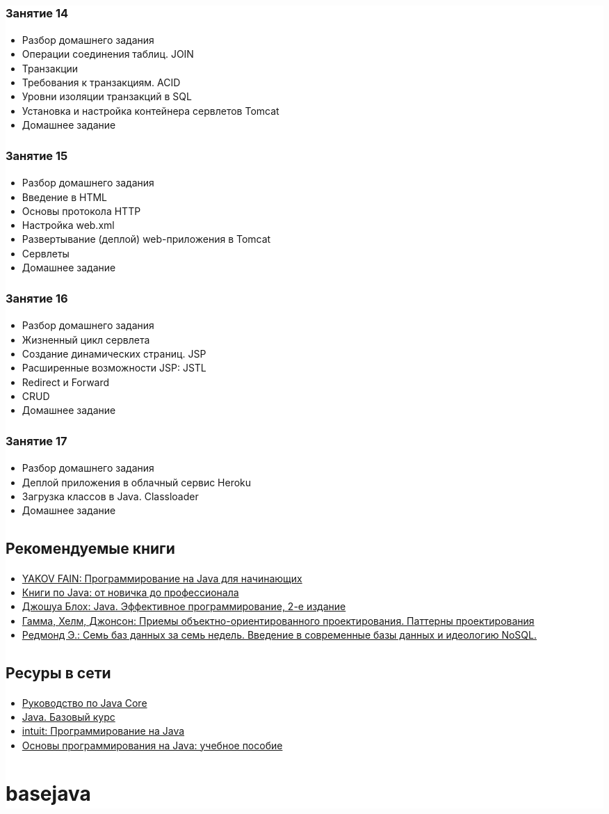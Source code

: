 ### Занятие 14
 - Разбор домашнего задания
 - Операции соединения таблиц. JOIN
 - Транзакции
 - Требования к транзакциям. ACID
 - Уровни изоляции транзакций в SQL
 - Установка и настройка контейнера сервлетов Tomcat
 - Домашнее задание

### Занятие 15
 - Разбор домашнего задания
 - Введение в HTML
 - Основы протокола HTTP
 - Настройка web.xml
 - Развертывание (деплой) web-приложения в Tomcat
 - Сервлеты
 - Домашнее задание
 
### Занятие 16
 - Разбор домашнего задания
 - Жизненный цикл сервлета
 - Создание динамических страниц. JSP
 - Расширенные возможности JSP: JSTL
 - Redirect и Forward
 - CRUD
 - Домашнее задание
 
### Занятие 17
 - Разбор домашнего задания
 - Деплой приложения в облачный сервис Heroku
 - Загрузка классов в Java. Classloader
 - Домашнее задание

## Рекомендуемые книги
- <a href="http://myflex.org/books/java4kids/java4kids.htm">YAKOV FAIN: Программирование на Java для начинающих</a>
- <a href="https://habrahabr.ru/post/153373/">Книги по Java: от новичка до профессионала</a>
- <a href="http://scanlibs.com/java-effektivnoe-programmirovanie-2-e-izdanie">Джошуа Блох: Java. Эффективное программирование, 2-е издание</a>
- <a href="http://www.labirint.ru/books/87603/">Гамма, Хелм, Джонсон: Приемы объектно-ориентированного проектирования. Паттерны проектирования</a>
- <a href="http://www.bookvoed.ru/book?id=639284">Редмонд Э.: Семь баз данных за семь недель. Введение в современные базы данных и идеологию NoSQL.</a>

##  Ресуры в сети
- [Руководство по Java Core](http://proselyte.net/tutorials/java-core/)
- [Java. Базовый курс](https://stepik.org/course/Java-Базовый-курс-187)
- <a href="http://www.intuit.ru/studies/courses/16/16/info">intuit: Программирование на Java</a>
- <a href="http://sernam.ru/book_java.php">Основы программирования на Java: учебное пособие</a>
# basejava
